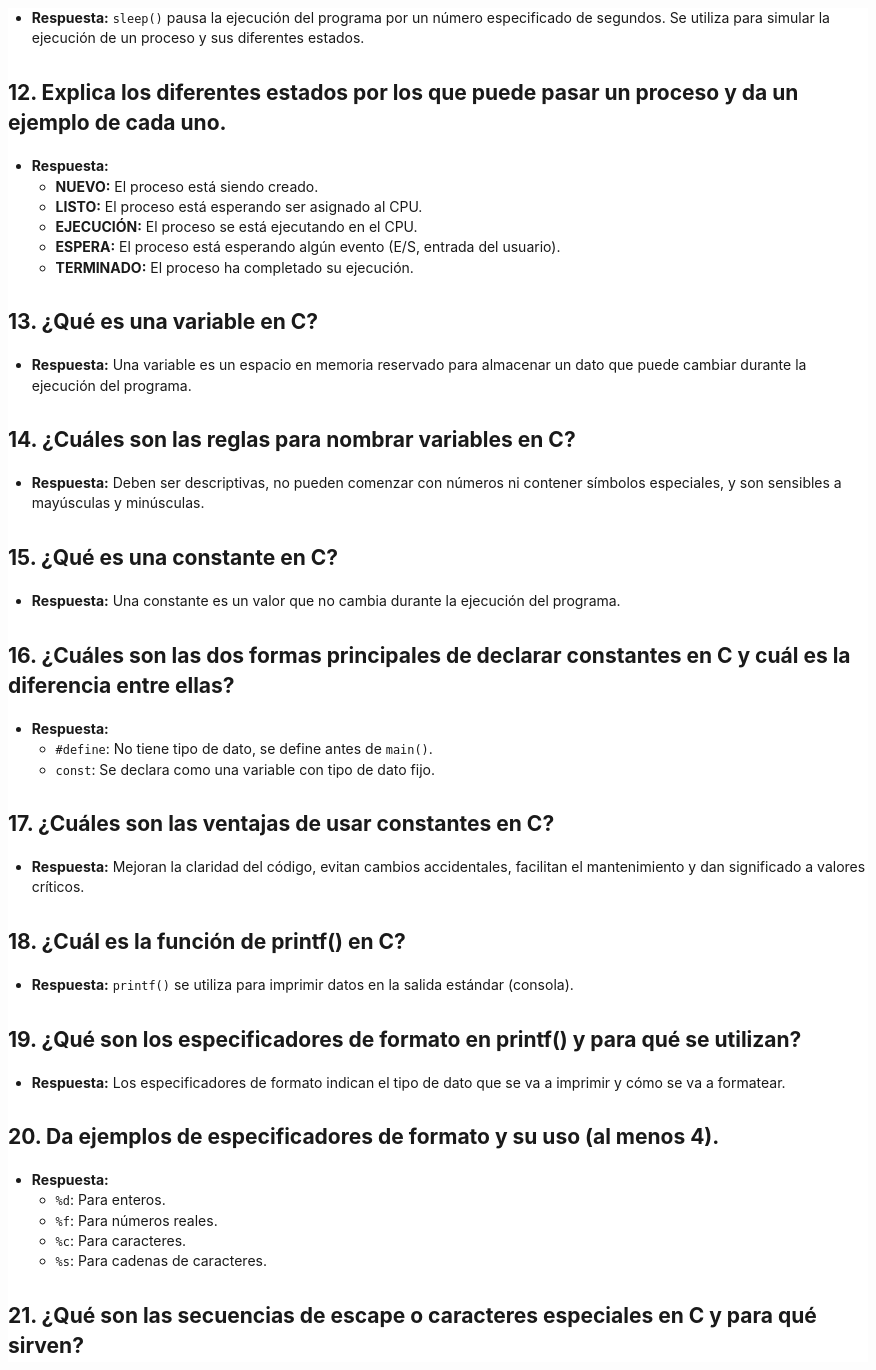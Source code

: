 * **Respuesta:** `sleep()` pausa la ejecución del programa por un número especificado de segundos. Se utiliza para simular la ejecución de un proceso y sus diferentes estados.
## 12. Explica los diferentes estados por los que puede pasar un proceso y da un ejemplo de cada uno.

* **Respuesta:**
    * **NUEVO:** El proceso está siendo creado.
    * **LISTO:** El proceso está esperando ser asignado al CPU.
    * **EJECUCIÓN:** El proceso se está ejecutando en el CPU.
    * **ESPERA:** El proceso está esperando algún evento (E/S, entrada del usuario).
    * **TERMINADO:** El proceso ha completado su ejecución.
## 13. ¿Qué es una variable en C?

* **Respuesta:** Una variable es un espacio en memoria reservado para almacenar un dato que puede cambiar durante la ejecución del programa.
## 14. ¿Cuáles son las reglas para nombrar variables en C?

* **Respuesta:** Deben ser descriptivas, no pueden comenzar con números ni contener símbolos especiales, y son sensibles a mayúsculas y minúsculas.
## 15. ¿Qué es una constante en C?

* **Respuesta:** Una constante es un valor que no cambia durante la ejecución del programa.
## 16. ¿Cuáles son las dos formas principales de declarar constantes en C y cuál es la diferencia entre ellas?

* **Respuesta:**
    * `#define`: No tiene tipo de dato, se define antes de `main()`.
    * `const`: Se declara como una variable con tipo de dato fijo.
## 17. ¿Cuáles son las ventajas de usar constantes en C?

* **Respuesta:** Mejoran la claridad del código, evitan cambios accidentales, facilitan el mantenimiento y dan significado a valores críticos.
## 18. ¿Cuál es la función de printf() en C?

* **Respuesta:** `printf()` se utiliza para imprimir datos en la salida estándar (consola).
## 19. ¿Qué son los especificadores de formato en printf() y para qué se utilizan?

* **Respuesta:** Los especificadores de formato indican el tipo de dato que se va a imprimir y cómo se va a formatear.
## 20. Da ejemplos de especificadores de formato y su uso (al menos 4).

* **Respuesta:**
    * `%d`: Para enteros.
    * `%f`: Para números reales.
    * `%c`: Para caracteres.
    * `%s`: Para cadenas de caracteres.
## 21. ¿Qué son las secuencias de escape o caracteres especiales en C y para qué sirven?
